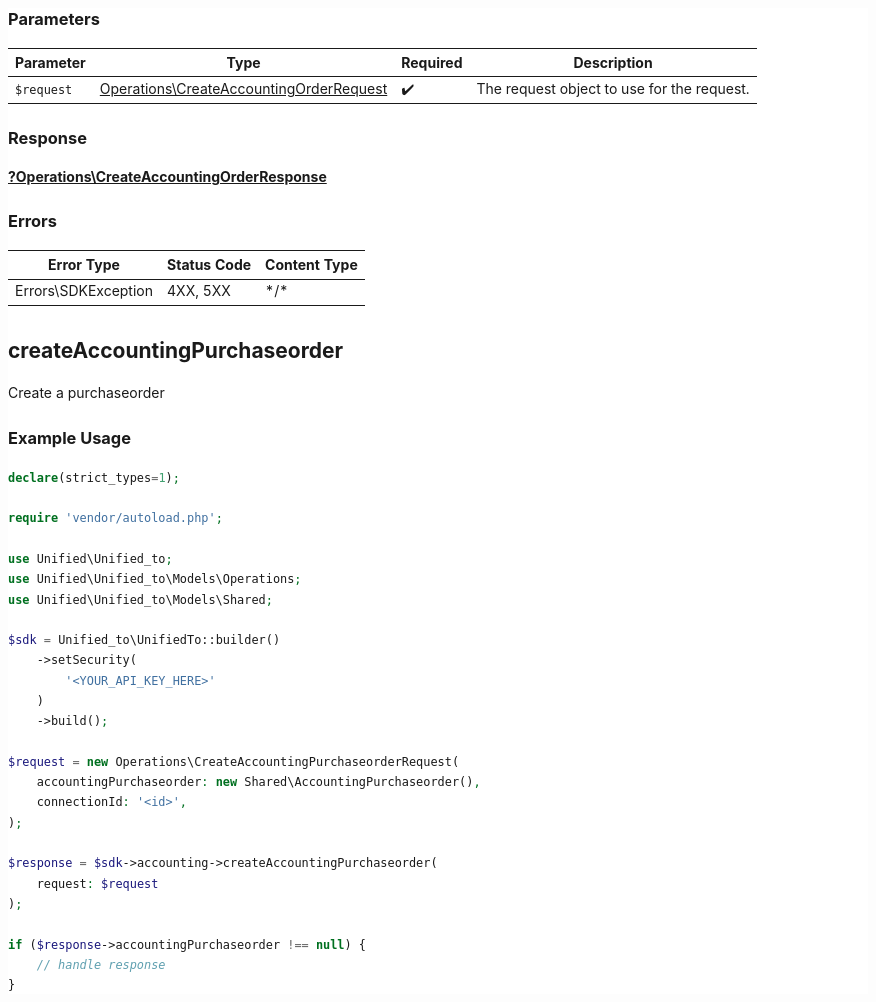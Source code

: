 ### Parameters

| Parameter                                                                                          | Type                                                                                               | Required                                                                                           | Description                                                                                        |
| -------------------------------------------------------------------------------------------------- | -------------------------------------------------------------------------------------------------- | -------------------------------------------------------------------------------------------------- | -------------------------------------------------------------------------------------------------- |
| `$request`                                                                                         | [Operations\CreateAccountingOrderRequest](../../Models/Operations/CreateAccountingOrderRequest.md) | :heavy_check_mark:                                                                                 | The request object to use for the request.                                                         |

### Response

**[?Operations\CreateAccountingOrderResponse](../../Models/Operations/CreateAccountingOrderResponse.md)**

### Errors

| Error Type          | Status Code         | Content Type        |
| ------------------- | ------------------- | ------------------- |
| Errors\SDKException | 4XX, 5XX            | \*/\*               |

## createAccountingPurchaseorder

Create a purchaseorder

### Example Usage


```php
declare(strict_types=1);

require 'vendor/autoload.php';

use Unified\Unified_to;
use Unified\Unified_to\Models\Operations;
use Unified\Unified_to\Models\Shared;

$sdk = Unified_to\UnifiedTo::builder()
    ->setSecurity(
        '<YOUR_API_KEY_HERE>'
    )
    ->build();

$request = new Operations\CreateAccountingPurchaseorderRequest(
    accountingPurchaseorder: new Shared\AccountingPurchaseorder(),
    connectionId: '<id>',
);

$response = $sdk->accounting->createAccountingPurchaseorder(
    request: $request
);

if ($response->accountingPurchaseorder !== null) {
    // handle response
}
```
